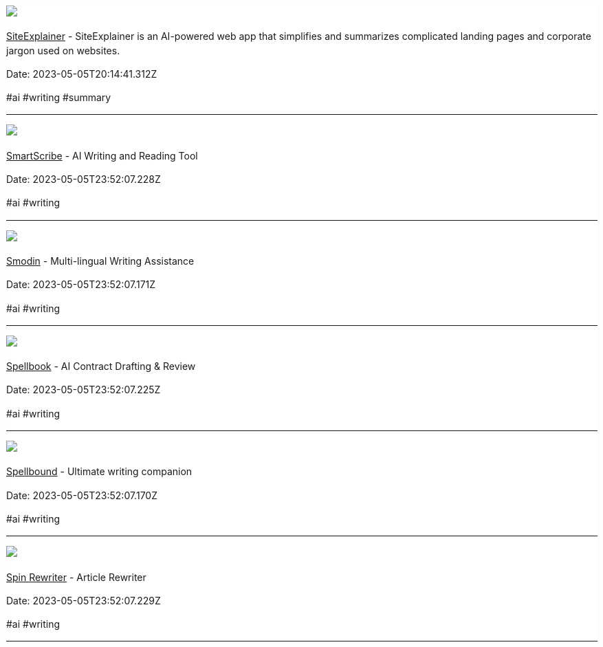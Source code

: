 ![](https://siteexplainer.com/og-image.png)

[SiteExplainer](https://siteexplainer.com) - SiteExplainer is an AI-powered web app that simplifies and summarizes complicated landing pages and corporate jargon used on websites.

Date: 2023-05-05T20:14:41.312Z

#ai #writing #summary

---

![](https://cdn-luma.com/public/captures.lumalabs.ai/images/splash_4x3.jpeg)

[SmartScribe](https://lumalabs.ai) - AI Writing and Reading Tool

Date: 2023-05-05T23:52:07.228Z

#ai #writing

---

![](https://framerusercontent.com/images/AlwkiqOt0ZfrdtwIskB0Lj1G8WU.png)

[Smodin](https://postly.ai) - Multi-lingual Writing Assistance

Date: 2023-05-05T23:52:07.171Z

#ai #writing

---

![](https://aiduh.com/wp-content/uploads/2022/11/video-poster2.jpg)

[Spellbook](https://aiduh.com) - AI Contract Drafting & Review

Date: 2023-05-05T23:52:07.225Z

#ai #writing

---

![](https://assets-global.website-files.com/63b55936d5a2c956fdce543d/63d64316aac0be78793b9c93_thumbnail.png)

[Spellbound](https://meetmillie.app) - Ultimate writing companion

Date: 2023-05-05T23:52:07.170Z

#ai #writing

---

![](https://www.rocketai.io/og-cover.jpg)

[Spin Rewriter](https://rocketai.io) - Article Rewriter

Date: 2023-05-05T23:52:07.229Z

#ai #writing

---
